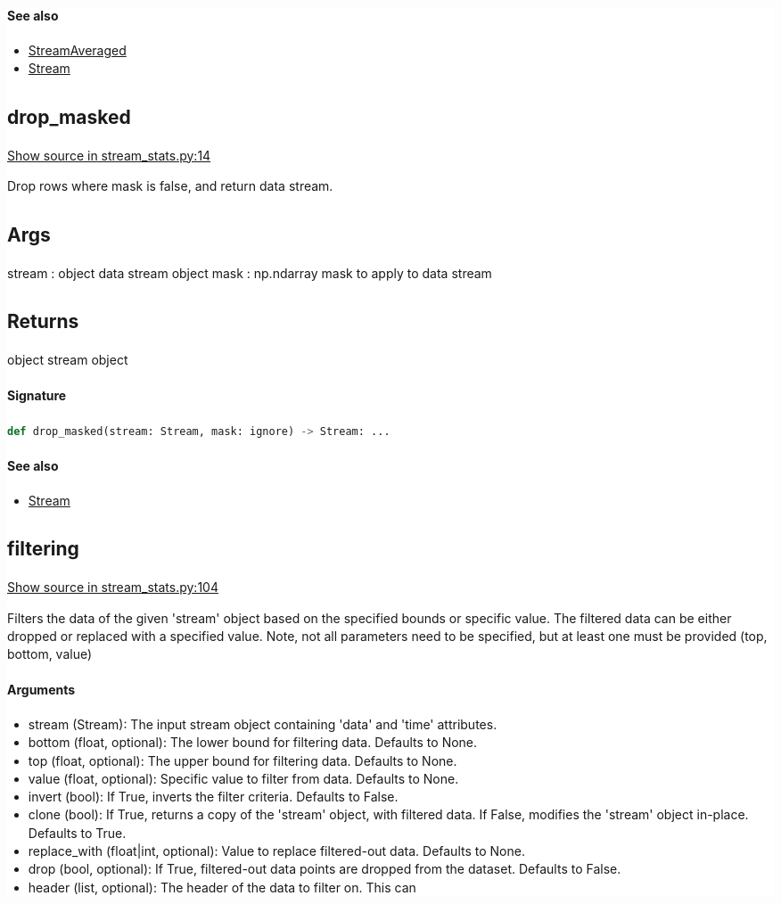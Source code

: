 #### See also

- [StreamAveraged](./stream.md#streamaveraged)
- [Stream](./stream.md#stream)



## drop_masked

[Show source in stream_stats.py:14](https://github.com/Gorkowski/particula/blob/main/particula/data/stream_stats.py#L14)

Drop rows where mask is false, and return data stream.

Args
----------
stream : object
    data stream object
mask : np.ndarray
    mask to apply to data stream

Returns
-------
object
    stream object

#### Signature

```python
def drop_masked(stream: Stream, mask: ignore) -> Stream: ...
```

#### See also

- [Stream](./stream.md#stream)



## filtering

[Show source in stream_stats.py:104](https://github.com/Gorkowski/particula/blob/main/particula/data/stream_stats.py#L104)

Filters the data of the given 'stream' object based on the specified
bounds or specific value. The filtered data can be either dropped or
replaced with a specified value.  Note, not all parameters need to be
specified, but at least one must be provided (top, bottom, value)

#### Arguments

- stream (Stream): The input stream object containing 'data' and 'time'
    attributes.
- bottom (float, optional): The lower bound for filtering data. Defaults
    to None.
- top (float, optional): The upper bound for filtering data.
    Defaults to None.
- value (float, optional): Specific value to filter from data.
    Defaults to None.
- invert (bool): If True, inverts the filter criteria.
    Defaults to False.
- clone (bool): If True, returns a copy of the 'stream' object, with
    filtered data. If False, modifies the 'stream' object in-place.
    Defaults to True.
- replace_with (float|int, optional): Value to replace filtered-out data.
    Defaults to None.
- drop (bool, optional): If True, filtered-out data points are dropped
    from the dataset. Defaults to False.
- header (list, optional): The header of the data to filter on. This can